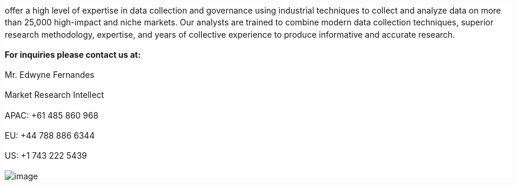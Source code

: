 offer a high level of expertise in data collection and governance using industrial techniques to collect and analyze data on more than 25,000 high-impact and niche markets. Our analysts are trained to combine modern data collection techniques, superior research methodology, expertise, and years of collective experience to produce informative and accurate research.</span></p><p><strong>For inquiries please contact us at:</strong></p><p>Mr. Edwyne Fernandes</p><p>Market Research Intellect</p><p>APAC: +61 485 860 968</p><p>EU: +44 788 886 6344</p><p>US: +1 743 222 5439</p>
![image](https://github.com/user-attachments/assets/d807db1a-8df7-4a4b-906a-088bc30eccde)
